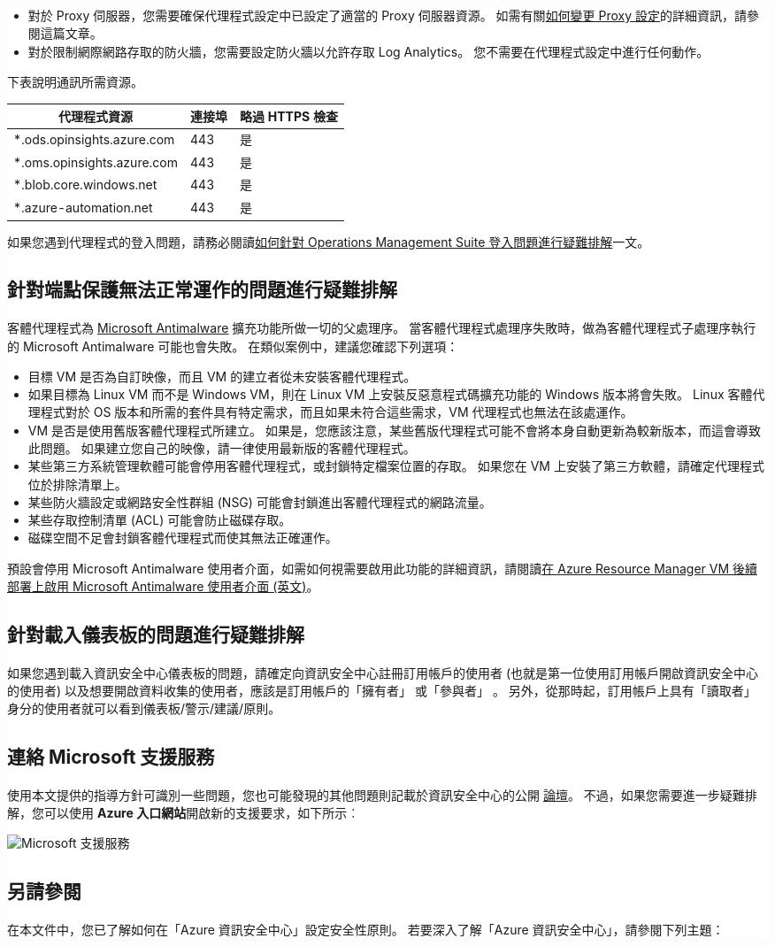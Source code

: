 - 對於 Proxy 伺服器，您需要確保代理程式設定中已設定了適當的 Proxy 伺服器資源。 如需有關[如何變更 Proxy 設定](https://docs.microsoft.com/azure/log-analytics/log-analytics-windows-agents)的詳細資訊，請參閱這篇文章。
- 對於限制網際網路存取的防火牆，您需要設定防火牆以允許存取 Log Analytics。 您不需要在代理程式設定中進行任何動作。

下表說明通訊所需資源。

| 代理程式資源 | 連接埠 | 略過 HTTPS 檢查 |
|---|---|---|
| *.ods.opinsights.azure.com | 443 | 是 |
| *.oms.opinsights.azure.com | 443 | 是 |
| *.blob.core.windows.net | 443 | 是 |
| *.azure-automation.net | 443 | 是 |

如果您遇到代理程式的登入問題，請務必閱讀[如何針對 Operations Management Suite 登入問題進行疑難排解](https://support.microsoft.com/en-us/help/3126513/how-to-troubleshoot-operations-management-suite-onboarding-issues)一文。


## <a name="troubleshooting-endpoint-protection-not-working-properly"></a>針對端點保護無法正常運作的問題進行疑難排解

客體代理程式為 [Microsoft Antimalware](../security/azure-security-antimalware.md) 擴充功能所做一切的父處理序。 當客體代理程式處理序失敗時，做為客體代理程式子處理序執行的 Microsoft Antimalware 可能也會失敗。  在類似案例中，建議您確認下列選項：

- 目標 VM 是否為自訂映像，而且 VM 的建立者從未安裝客體代理程式。
- 如果目標為 Linux VM 而不是 Windows VM，則在 Linux VM 上安裝反惡意程式碼擴充功能的 Windows 版本將會失敗。 Linux 客體代理程式對於 OS 版本和所需的套件具有特定需求，而且如果未符合這些需求，VM 代理程式也無法在該處運作。
- VM 是否是使用舊版客體代理程式所建立。 如果是，您應該注意，某些舊版代理程式可能不會將本身自動更新為較新版本，而這會導致此問題。 如果建立您自己的映像，請一律使用最新版的客體代理程式。
- 某些第三方系統管理軟體可能會停用客體代理程式，或封鎖特定檔案位置的存取。 如果您在 VM 上安裝了第三方軟體，請確定代理程式位於排除清單上。
- 某些防火牆設定或網路安全性群組 (NSG) 可能會封鎖進出客體代理程式的網路流量。
- 某些存取控制清單 (ACL) 可能會防止磁碟存取。
- 磁碟空間不足會封鎖客體代理程式而使其無法正確運作。

預設會停用 Microsoft Antimalware 使用者介面，如需如何視需要啟用此功能的詳細資訊，請閱讀[在 Azure Resource Manager VM 後續部署上啟用 Microsoft Antimalware 使用者介面 (英文)](https://blogs.msdn.microsoft.com/azuresecurity/2016/03/09/enabling-microsoft-antimalware-user-interface-post-deployment/)。

## <a name="troubleshooting-problems-loading-the-dashboard"></a>針對載入儀表板的問題進行疑難排解

如果您遇到載入資訊安全中心儀表板的問題，請確定向資訊安全中心註冊訂用帳戶的使用者 (也就是第一位使用訂用帳戶開啟資訊安全中心的使用者) 以及想要開啟資料收集的使用者，應該是訂用帳戶的「擁有者」  或「參與者」  。 另外，從那時起，訂用帳戶上具有「讀取者」  身分的使用者就可以看到儀表板/警示/建議/原則。

## <a name="contacting-microsoft-support"></a>連絡 Microsoft 支援服務
使用本文提供的指導方針可識別一些問題，您也可能發現的其他問題則記載於資訊安全中心的公開 [論壇](https://social.msdn.microsoft.com/Forums/en-US/home?forum=AzureSecurityCenter)。 不過，如果您需要進一步疑難排解，您可以使用 **Azure 入口網站**開啟新的支援要求，如下所示︰

![Microsoft 支援服務](./media/security-center-troubleshooting-guide/security-center-troubleshooting-guide-fig2.png)


## <a name="see-also"></a>另請參閱
在本文件中，您已了解如何在「Azure 資訊安全中心」設定安全性原則。 若要深入了解「Azure 資訊安全中心」，請參閱下列主題：
